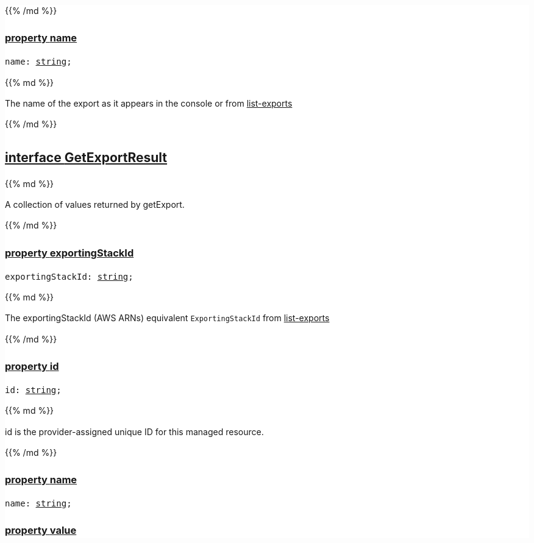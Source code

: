 {{% /md %}}
<h3 class="pdoc-member-header" id="GetExportArgs-name">
<a class="pdoc-child-name" href="https://github.com/pulumi/pulumi-aws/blob/00ae83330810ff27fbe24ede3176231e70d77715/sdk/nodejs/cloudformation/getExport.ts#L53">property <b>name</b></a>
</h3>
<div class="pdoc-member-contents">
<pre class="highlight"><span class='kd'></span>name: <span class='kd'><a href='https://developer.mozilla.org/en-US/docs/Web/JavaScript/Reference/Global_Objects/String'>string</a></span>;</pre>
{{% md %}}

The name of the export as it appears in the console or from [list-exports](http://docs.aws.amazon.com/cli/latest/reference/cloudformation/list-exports.html)

{{% /md %}}
</div>
</div>
<h2 class="pdoc-module-header" id="GetExportResult">
<a class="pdoc-member-name" href="https://github.com/pulumi/pulumi-aws/blob/00ae83330810ff27fbe24ede3176231e70d77715/sdk/nodejs/cloudformation/getExport.ts#L59">interface <b>GetExportResult</b></a>
</h2>
<div class="pdoc-module-contents">
{{% md %}}

A collection of values returned by getExport.

{{% /md %}}
<h3 class="pdoc-member-header" id="GetExportResult-exportingStackId">
<a class="pdoc-child-name" href="https://github.com/pulumi/pulumi-aws/blob/00ae83330810ff27fbe24ede3176231e70d77715/sdk/nodejs/cloudformation/getExport.ts#L63">property <b>exportingStackId</b></a>
</h3>
<div class="pdoc-member-contents">
<pre class="highlight"><span class='kd'></span>exportingStackId: <span class='kd'><a href='https://developer.mozilla.org/en-US/docs/Web/JavaScript/Reference/Global_Objects/String'>string</a></span>;</pre>
{{% md %}}

The exportingStackId (AWS ARNs) equivalent `ExportingStackId` from [list-exports](http://docs.aws.amazon.com/cli/latest/reference/cloudformation/list-exports.html)

{{% /md %}}
</div>
<h3 class="pdoc-member-header" id="GetExportResult-id">
<a class="pdoc-child-name" href="https://github.com/pulumi/pulumi-aws/blob/00ae83330810ff27fbe24ede3176231e70d77715/sdk/nodejs/cloudformation/getExport.ts#L72">property <b>id</b></a>
</h3>
<div class="pdoc-member-contents">
<pre class="highlight"><span class='kd'></span>id: <span class='kd'><a href='https://developer.mozilla.org/en-US/docs/Web/JavaScript/Reference/Global_Objects/String'>string</a></span>;</pre>
{{% md %}}

id is the provider-assigned unique ID for this managed resource.

{{% /md %}}
</div>
<h3 class="pdoc-member-header" id="GetExportResult-name">
<a class="pdoc-child-name" href="https://github.com/pulumi/pulumi-aws/blob/00ae83330810ff27fbe24ede3176231e70d77715/sdk/nodejs/cloudformation/getExport.ts#L64">property <b>name</b></a>
</h3>
<div class="pdoc-member-contents">
<pre class="highlight"><span class='kd'></span>name: <span class='kd'><a href='https://developer.mozilla.org/en-US/docs/Web/JavaScript/Reference/Global_Objects/String'>string</a></span>;</pre>
</div>
<h3 class="pdoc-member-header" id="GetExportResult-value">
<a class="pdoc-child-name" href="https://github.com/pulumi/pulumi-aws/blob/00ae83330810ff27fbe24ede3176231e70d77715/sdk/nodejs/cloudformation/getExport.ts#L68">property <b>value</b></a>
</h3>
<div class="pdoc-member-contents">